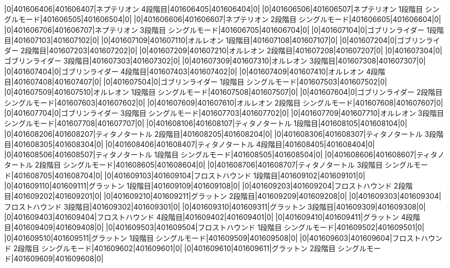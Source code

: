 |0|401606406|401606407|ネプテリオン 4段階目|401606405|401606404|0|
|0|401606506|401606507|ネプテリオン 1段階目 シングルモード|401606505|401606504|0|
|0|401606606|401606607|ネプテリオン 2段階目 シングルモード|401606605|401606604|0|
|0|401606706|401606707|ネプテリオン 3段階目 シングルモード|401606705|401606704|0|
|0|401607104|0|ゴブリンライダー 1段階目|401607103|401607102|0|
|0|401607109|401607110|オルレオン 1段階目|401607108|401607107|0|
|0|401607204|0|ゴブリンライダー 2段階目|401607203|401607202|0|
|0|401607209|401607210|オルレオン 2段階目|401607208|401607207|0|
|0|401607304|0|ゴブリンライダー 3段階目|401607303|401607302|0|
|0|401607309|401607310|オルレオン 3段階目|401607308|401607307|0|
|0|401607404|0|ゴブリンライダー 4段階目|401607403|401607402|0|
|0|401607409|401607410|オルレオン 4段階目|401607408|401607407|0|
|0|401607504|0|ゴブリンライダー 1段階目 シングルモード|401607503|401607502|0|
|0|401607509|401607510|オルレオン 1段階目 シングルモード|401607508|401607507|0|
|0|401607604|0|ゴブリンライダー 2段階目 シングルモード|401607603|401607602|0|
|0|401607609|401607610|オルレオン 2段階目 シングルモード|401607608|401607607|0|
|0|401607704|0|ゴブリンライダー 3段階目 シングルモード|401607703|401607702|0|
|0|401607709|401607710|オルレオン 3段階目 シングルモード|401607708|401607707|0|
|0|401608106|401608107|ティタノタートル 1段階目|401608105|401608104|0|
|0|401608206|401608207|ティタノタートル 2段階目|401608205|401608204|0|
|0|401608306|401608307|ティタノタートル 3段階目|401608305|401608304|0|
|0|401608406|401608407|ティタノタートル 4段階目|401608405|401608404|0|
|0|401608506|401608507|ティタノタートル 1段階目 シングルモード|401608505|401608504|0|
|0|401608606|401608607|ティタノタートル 2段階目 シングルモード|401608605|401608604|0|
|0|401608706|401608707|ティタノタートル 3段階目 シングルモード|401608705|401608704|0|
|0|401609103|401609104|フロストハウンド 1段階目|401609102|401609101|0|
|0|401609110|401609111|グラットン 1段階目|401609109|401609108|0|
|0|401609203|401609204|フロストハウンド 2段階目|401609202|401609201|0|
|0|401609210|401609211|グラットン 2段階目|401609209|401609208|0|
|0|401609303|401609304|フロストハウンド 3段階目|401609302|401609301|0|
|0|401609310|401609311|グラットン 3段階目|401609309|401609308|0|
|0|401609403|401609404|フロストハウンド 4段階目|401609402|401609401|0|
|0|401609410|401609411|グラットン 4段階目|401609409|401609408|0|
|0|401609503|401609504|フロストハウンド 1段階目 シングルモード|401609502|401609501|0|
|0|401609510|401609511|グラットン 1段階目 シングルモード|401609509|401609508|0|
|0|401609603|401609604|フロストハウンド 2段階目 シングルモード|401609602|401609601|0|
|0|401609610|401609611|グラットン 2段階目 シングルモード|401609609|401609608|0|